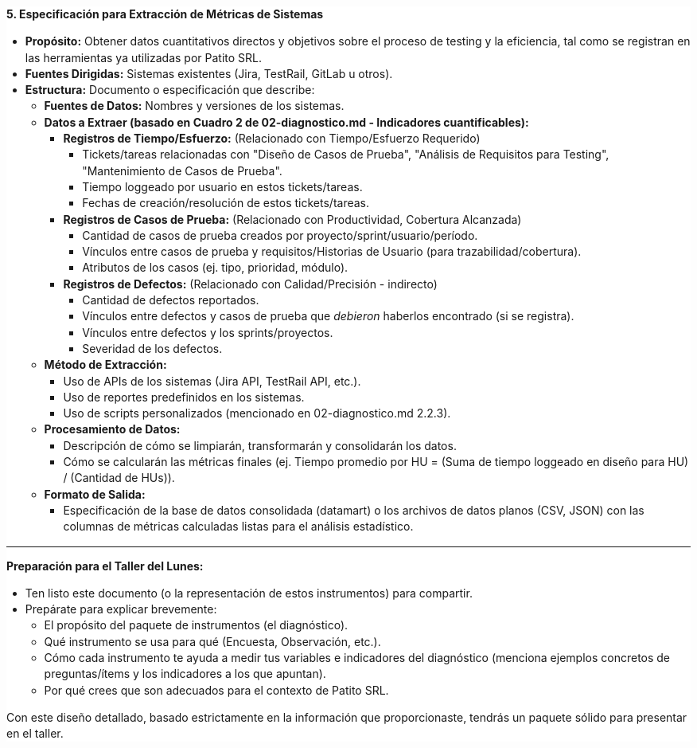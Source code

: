 **5. Especificación para Extracción de Métricas de Sistemas**

*   **Propósito:** Obtener datos cuantitativos directos y objetivos sobre el proceso de testing y la eficiencia, tal como se registran en las herramientas ya utilizadas por Patito SRL.
*   **Fuentes Dirigidas:** Sistemas existentes (Jira, TestRail, GitLab u otros).
*   **Estructura:** Documento o especificación que describe:
    *   **Fuentes de Datos:** Nombres y versiones de los sistemas.
    *   **Datos a Extraer (basado en Cuadro 2 de 02-diagnostico.md - Indicadores cuantificables):**
        *   **Registros de Tiempo/Esfuerzo:** (Relacionado con Tiempo/Esfuerzo Requerido)
            *   Tickets/tareas relacionadas con "Diseño de Casos de Prueba", "Análisis de Requisitos para Testing", "Mantenimiento de Casos de Prueba".
            *   Tiempo loggeado por usuario en estos tickets/tareas.
            *   Fechas de creación/resolución de estos tickets/tareas.
        *   **Registros de Casos de Prueba:** (Relacionado con Productividad, Cobertura Alcanzada)
            *   Cantidad de casos de prueba creados por proyecto/sprint/usuario/período.
            *   Vínculos entre casos de prueba y requisitos/Historias de Usuario (para trazabilidad/cobertura).
            *   Atributos de los casos (ej. tipo, prioridad, módulo).
        *   **Registros de Defectos:** (Relacionado con Calidad/Precisión - indirecto)
            *   Cantidad de defectos reportados.
            *   Vínculos entre defectos y casos de prueba que *debieron* haberlos encontrado (si se registra).
            *   Vínculos entre defectos y los sprints/proyectos.
            *   Severidad de los defectos.
    *   **Método de Extracción:**
        *   Uso de APIs de los sistemas (Jira API, TestRail API, etc.).
        *   Uso de reportes predefinidos en los sistemas.
        *   Uso de scripts personalizados (mencionado en 02-diagnostico.md 2.2.3).
    *   **Procesamiento de Datos:**
        *   Descripción de cómo se limpiarán, transformarán y consolidarán los datos.
        *   Cómo se calcularán las métricas finales (ej. Tiempo promedio por HU = (Suma de tiempo loggeado en diseño para HU) / (Cantidad de HUs)).
    *   **Formato de Salida:**
        *   Especificación de la base de datos consolidada (datamart) o los archivos de datos planos (CSV, JSON) con las columnas de métricas calculadas listas para el análisis estadístico.

---

**Preparación para el Taller del Lunes:**

*   Ten listo este documento (o la representación de estos instrumentos) para compartir.
*   Prepárate para explicar brevemente:
    *   El propósito del paquete de instrumentos (el diagnóstico).
    *   Qué instrumento se usa para qué (Encuesta, Observación, etc.).
    *   Cómo cada instrumento te ayuda a medir tus variables e indicadores del diagnóstico (menciona ejemplos concretos de preguntas/ítems y los indicadores a los que apuntan).
    *   Por qué crees que son adecuados para el contexto de Patito SRL.

Con este diseño detallado, basado estrictamente en la información que proporcionaste, tendrás un paquete sólido para presentar en el taller.